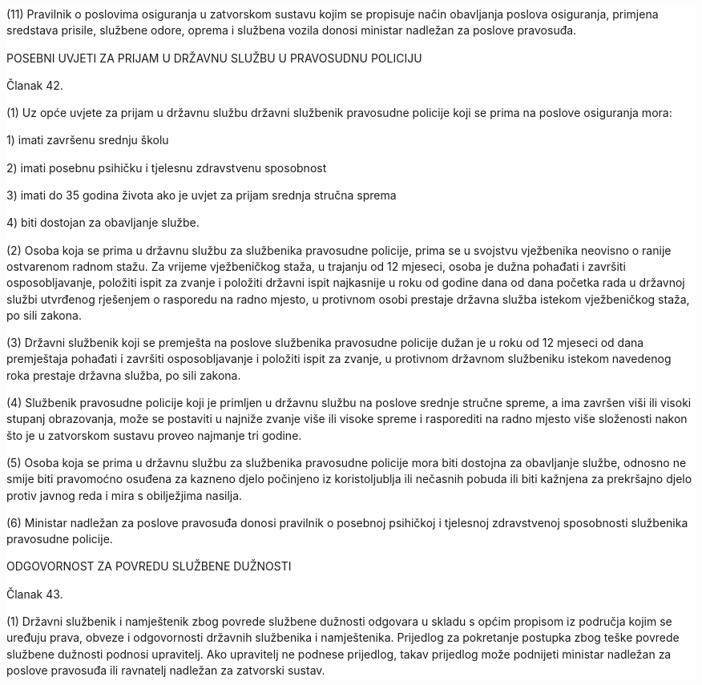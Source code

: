 \(11\) Pravilnik o poslovima osiguranja u zatvorskom sustavu kojim se
propisuje način obavljanja poslova osiguranja, primjena sredstava
prisile, službene odore, oprema i službena vozila donosi ministar
nadležan za poslove pravosuđa.

POSEBNI UVJETI ZA PRIJAM U DRŽAVNU SLUŽBU U PRAVOSUDNU POLICIJU

Članak 42.

\(1\) Uz opće uvjete za prijam u državnu službu državni službenik
pravosudne policije koji se prima na poslove osiguranja mora:

1\) imati završenu srednju školu

2\) imati posebnu psihičku i tjelesnu zdravstvenu sposobnost

3\) imati do 35 godina života ako je uvjet za prijam srednja stručna
sprema

4\) biti dostojan za obavljanje službe.

\(2\) Osoba koja se prima u državnu službu za službenika pravosudne
policije, prima se u svojstvu vježbenika neovisno o ranije ostvarenom
radnom stažu. Za vrijeme vježbeničkog staža, u trajanju od 12 mjeseci,
osoba je dužna pohađati i završiti osposobljavanje, položiti ispit za
zvanje i položiti državni ispit najkasnije u roku od godine dana od dana
početka rada u državnoj službi utvrđenog rješenjem o rasporedu na radno
mjesto, u protivnom osobi prestaje državna služba istekom vježbeničkog
staža, po sili zakona.

\(3\) Državni službenik koji se premješta na poslove službenika
pravosudne policije dužan je u roku od 12 mjeseci od dana premještaja
pohađati i završiti osposobljavanje i položiti ispit za zvanje, u
protivnom državnom službeniku istekom navedenog roka prestaje državna
služba, po sili zakona.

\(4\) Službenik pravosudne policije koji je primljen u državnu službu na
poslove srednje stručne spreme, a ima završen viši ili visoki stupanj
obrazovanja, može se postaviti u najniže zvanje više ili visoke spreme i
rasporediti na radno mjesto više složenosti nakon što je u zatvorskom
sustavu proveo najmanje tri godine.

\(5\) Osoba koja se prima u državnu službu za službenika pravosudne
policije mora biti dostojna za obavljanje službe, odnosno ne smije biti
pravomoćno osuđena za kazneno djelo počinjeno iz koristoljublja ili
nečasnih pobuda ili biti kažnjena za prekršajno djelo protiv javnog reda
i mira s obilježjima nasilja.

\(6\) Ministar nadležan za poslove pravosuđa donosi pravilnik o posebnoj
psihičkoj i tjelesnoj zdravstvenoj sposobnosti službenika pravosudne
policije.

ODGOVORNOST ZA POVREDU SLUŽBENE DUŽNOSTI

Članak 43.

\(1\) Državni službenik i namještenik zbog povrede službene dužnosti
odgovara u skladu s općim propisom iz područja kojim se uređuju prava,
obveze i odgovornosti državnih službenika i namještenika. Prijedlog za
pokretanje postupka zbog teške povrede službene dužnosti podnosi
upravitelj. Ako upravitelj ne podnese prijedlog, takav prijedlog može
podnijeti ministar nadležan za poslove pravosuđa ili ravnatelj nadležan
za zatvorski sustav.

